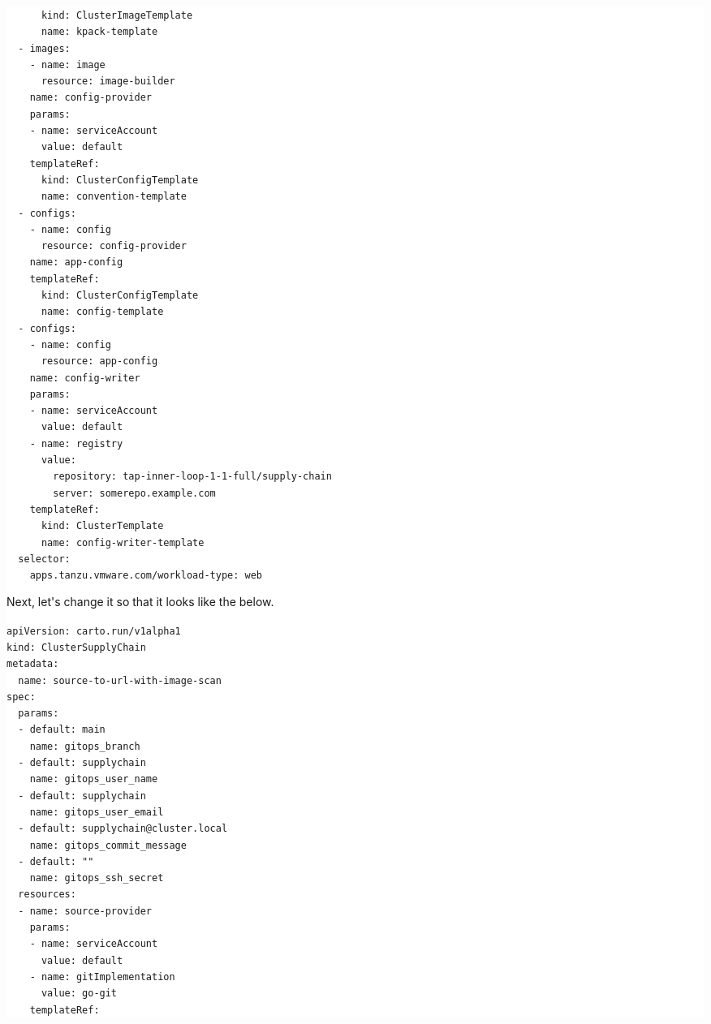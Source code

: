 ```
      kind: ClusterImageTemplate
      name: kpack-template
  - images:
    - name: image
      resource: image-builder
    name: config-provider
    params:
    - name: serviceAccount
      value: default
    templateRef:
      kind: ClusterConfigTemplate
      name: convention-template
  - configs:
    - name: config
      resource: config-provider
    name: app-config
    templateRef:
      kind: ClusterConfigTemplate
      name: config-template
  - configs:
    - name: config
      resource: app-config
    name: config-writer
    params:
    - name: serviceAccount
      value: default
    - name: registry
      value:
        repository: tap-inner-loop-1-1-full/supply-chain
        server: somerepo.example.com
    templateRef:
      kind: ClusterTemplate
      name: config-writer-template
  selector:
    apps.tanzu.vmware.com/workload-type: web
```

Next, let's change it so that it looks like the below.

```
apiVersion: carto.run/v1alpha1
kind: ClusterSupplyChain
metadata:
  name: source-to-url-with-image-scan
spec:
  params:
  - default: main
    name: gitops_branch
  - default: supplychain
    name: gitops_user_name
  - default: supplychain
    name: gitops_user_email
  - default: supplychain@cluster.local
    name: gitops_commit_message
  - default: ""
    name: gitops_ssh_secret
  resources:
  - name: source-provider
    params:
    - name: serviceAccount
      value: default
    - name: gitImplementation
      value: go-git
    templateRef:
```
